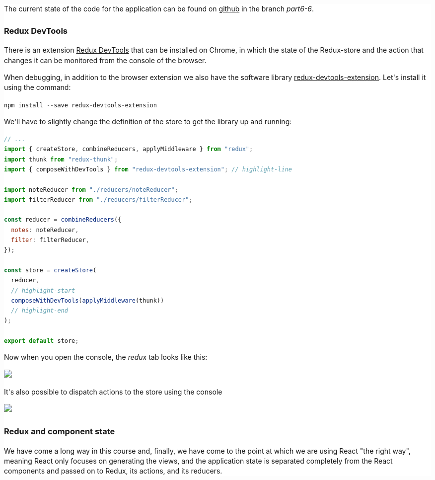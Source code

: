 The current state of the code for the application can be found on [github](https://github.com/fullstackopen-2019/redux-notes/tree/part6-6) in the branch <i>part6-6</i>.

### Redux DevTools

There is an extension [Redux DevTools](https://chrome.google.com/webstore/detail/redux-devtools/lmhkpmbekcpmknklioeibfkpmmfibljd) that can be installed on Chrome, in which the state of the Redux-store and the action that changes it can be monitored from the console of the browser.

When debugging, in addition to the browser extension we also have the software library [redux-devtools-extension](https://www.npmjs.com/package/redux-devtools-extension). Let's install it using the command:

```js
npm install --save redux-devtools-extension
```

We'll have to slightly change the definition of the store to get the library up and running:

```js
// ...
import { createStore, combineReducers, applyMiddleware } from "redux";
import thunk from "redux-thunk";
import { composeWithDevTools } from "redux-devtools-extension"; // highlight-line

import noteReducer from "./reducers/noteReducer";
import filterReducer from "./reducers/filterReducer";

const reducer = combineReducers({
  notes: noteReducer,
  filter: filterReducer,
});

const store = createStore(
  reducer,
  // highlight-start
  composeWithDevTools(applyMiddleware(thunk))
  // highlight-end
);

export default store;
```

Now when you open the console, the <i>redux</i> tab looks like this:

![](../../images/6/11e.png)

It's also possible to dispatch actions to the store using the console

![](../../images/6/12e.png)

### Redux and component state

We have come a long way in this course and, finally, we have come to the point at which we are using React "the right way", meaning React only focuses on generating the views, and the application state is separated completely from the React components and passed on to Redux, its actions, and its reducers.
